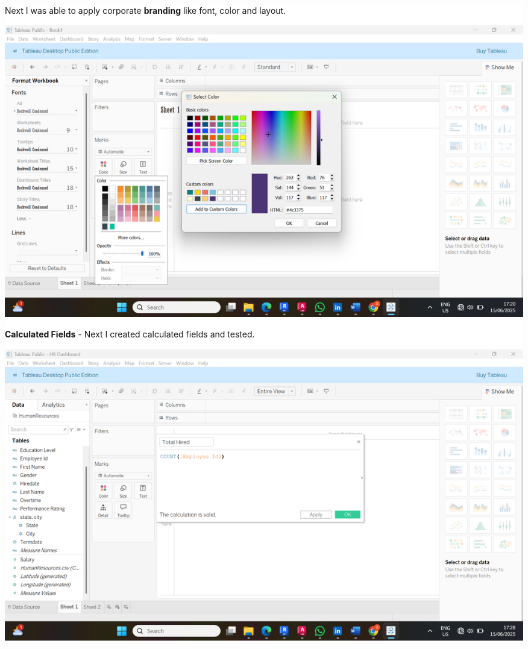 
Next I was able to apply corporate **branding** like font, color and layout.

![connect](./screenshots/initial_format.png)

**Calculated Fields** - Next I created calculated fields and tested. 

![connect](./screenshots/calculated_col1.png)
